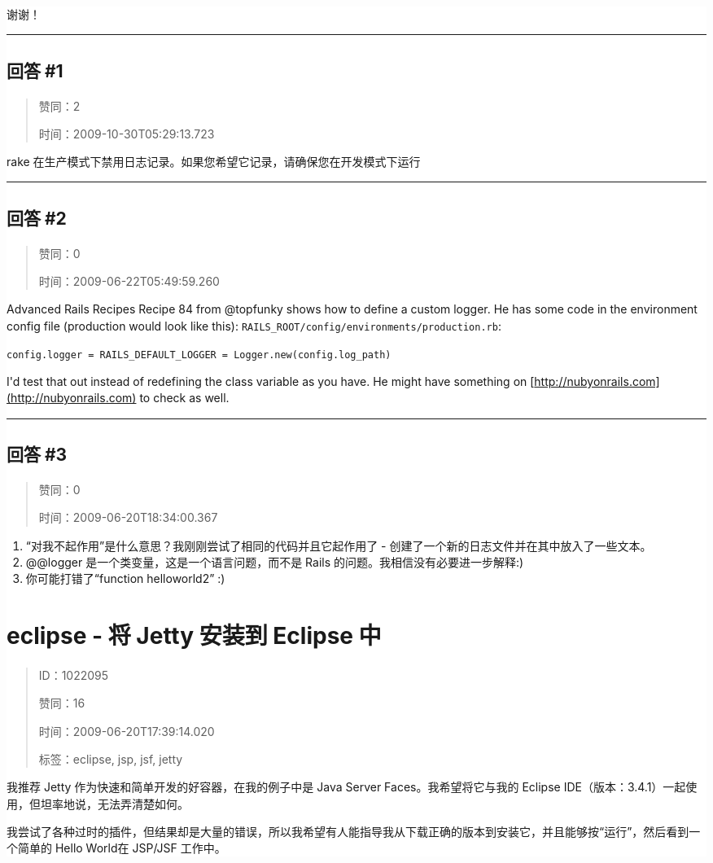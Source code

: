 谢谢！

* * *

## 回答 #1

> 赞同：2
> 
> 时间：2009-10-30T05:29:13.723

rake 在生产模式下禁用日志记录。如果您希望它记录，请确保您在开发模式下运行

* * *

## 回答 #2

> 赞同：0
> 
> 时间：2009-06-22T05:49:59.260

Advanced Rails Recipes Recipe 84 from @topfunky shows how to define a custom logger. He has some code in the environment config file (production would look like this): `RAILS_ROOT/config/environments/production.rb`:

`config.logger = RAILS_DEFAULT_LOGGER = Logger.new(config.log_path)`

I'd test that out instead of redefining the class variable as you have. He might have something on [http://nubyonrails.com](http://nubyonrails.com) to check as well.

* * *

## 回答 #3

> 赞同：0
> 
> 时间：2009-06-20T18:34:00.367

1.  “对我不起作用”是什么意思？我刚刚尝试了相同的代码并且它起作用了 - 创建了一个新的日志文件并在其中放入了一些文本。
2.  @@logger 是一个类变量，这是一个语言问题，而不是 Rails 的问题。我相信没有必要进一步解释:)
3.  你可能打错了“function helloworld2” :)

# eclipse - 将 Jetty 安装到 Eclipse 中

> ID：1022095
> 
> 赞同：16
> 
> 时间：2009-06-20T17:39:14.020
> 
> 标签：eclipse, jsp, jsf, jetty

我推荐 Jetty 作为快速和简单开发的好容器，在我的例子中是 Java Server Faces。我希望将它与我的 Eclipse IDE（版本：3.4.1）一起使用，但坦率地说，无法弄清楚如何。

我尝试了各种过时的插件，但结果却是大量的错误，所以我希望有人能指导我从下载正确的版本到安装它，并且能够按“运行”，然后看到一个简单的 Hello World在 JSP/JSF 工作中。
